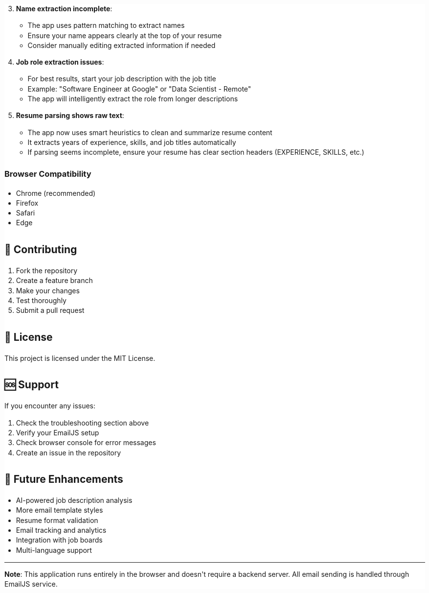 3. **Name extraction incomplete**:
   - The app uses pattern matching to extract names
   - Ensure your name appears clearly at the top of your resume
   - Consider manually editing extracted information if needed

4. **Job role extraction issues**:
   - For best results, start your job description with the job title
   - Example: "Software Engineer at Google" or "Data Scientist - Remote"
   - The app will intelligently extract the role from longer descriptions

5. **Resume parsing shows raw text**:
   - The app now uses smart heuristics to clean and summarize resume content
   - It extracts years of experience, skills, and job titles automatically
   - If parsing seems incomplete, ensure your resume has clear section headers (EXPERIENCE, SKILLS, etc.)

### Browser Compatibility
- Chrome (recommended)
- Firefox
- Safari
- Edge

## 🤝 Contributing

1. Fork the repository
2. Create a feature branch
3. Make your changes
4. Test thoroughly
5. Submit a pull request

## 📄 License

This project is licensed under the MIT License.

## 🆘 Support

If you encounter any issues:
1. Check the troubleshooting section above
2. Verify your EmailJS setup
3. Check browser console for error messages
4. Create an issue in the repository

## 🔮 Future Enhancements

- AI-powered job description analysis
- More email template styles
- Resume format validation
- Email tracking and analytics
- Integration with job boards
- Multi-language support

---

**Note**: This application runs entirely in the browser and doesn't require a backend server. All email sending is handled through EmailJS service.
